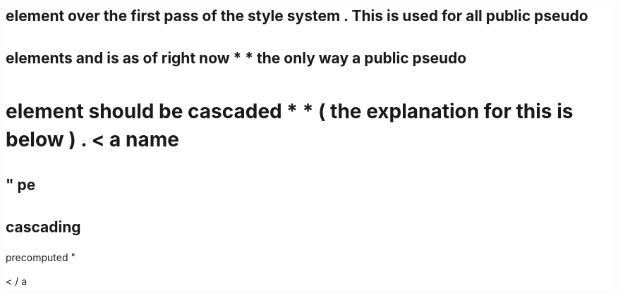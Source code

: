 element
over
the
first
pass
of
the
style
system
.
This
is
used
for
all
public
pseudo
-
elements
and
is
as
of
right
now
*
*
the
only
way
a
public
pseudo
-
element
should
be
cascaded
*
*
(
the
explanation
for
this
is
below
)
.
<
a
name
=
"
pe
-
cascading
-
precomputed
"
>
<
/
a